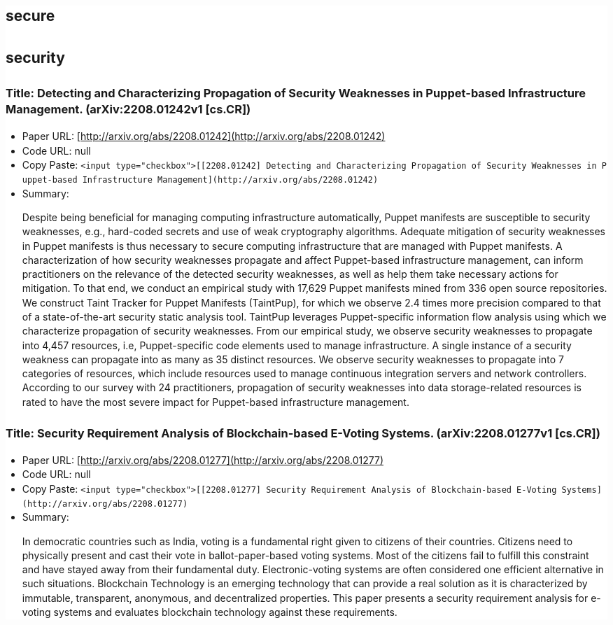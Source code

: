 ## secure
## security
### Title: Detecting and Characterizing Propagation of Security Weaknesses in Puppet-based Infrastructure Management. (arXiv:2208.01242v1 [cs.CR])
* Paper URL: [http://arxiv.org/abs/2208.01242](http://arxiv.org/abs/2208.01242)
* Code URL: null
* Copy Paste: `<input type="checkbox">[[2208.01242] Detecting and Characterizing Propagation of Security Weaknesses in Puppet-based Infrastructure Management](http://arxiv.org/abs/2208.01242)`
* Summary: <p>Despite being beneficial for managing computing infrastructure automatically,
Puppet manifests are susceptible to security weaknesses, e.g., hard-coded
secrets and use of weak cryptography algorithms. Adequate mitigation of
security weaknesses in Puppet manifests is thus necessary to secure computing
infrastructure that are managed with Puppet manifests. A characterization of
how security weaknesses propagate and affect Puppet-based infrastructure
management, can inform practitioners on the relevance of the detected security
weaknesses, as well as help them take necessary actions for mitigation. To that
end, we conduct an empirical study with 17,629 Puppet manifests mined from 336
open source repositories. We construct Taint Tracker for Puppet Manifests
(TaintPup), for which we observe 2.4 times more precision compared to that of a
state-of-the-art security static analysis tool. TaintPup leverages
Puppet-specific information flow analysis using which we characterize
propagation of security weaknesses. From our empirical study, we observe
security weaknesses to propagate into 4,457 resources, i.e, Puppet-specific
code elements used to manage infrastructure. A single instance of a security
weakness can propagate into as many as 35 distinct resources. We observe
security weaknesses to propagate into 7 categories of resources, which include
resources used to manage continuous integration servers and network
controllers. According to our survey with 24 practitioners, propagation of
security weaknesses into data storage-related resources is rated to have the
most severe impact for Puppet-based infrastructure management.
</p>

### Title: Security Requirement Analysis of Blockchain-based E-Voting Systems. (arXiv:2208.01277v1 [cs.CR])
* Paper URL: [http://arxiv.org/abs/2208.01277](http://arxiv.org/abs/2208.01277)
* Code URL: null
* Copy Paste: `<input type="checkbox">[[2208.01277] Security Requirement Analysis of Blockchain-based E-Voting Systems](http://arxiv.org/abs/2208.01277)`
* Summary: <p>In democratic countries such as India, voting is a fundamental right given to
citizens of their countries. Citizens need to physically present and cast their
vote in ballot-paper-based voting systems. Most of the citizens fail to fulfill
this constraint and have stayed away from their fundamental duty.
Electronic-voting systems are often considered one efficient alternative in
such situations. Blockchain Technology is an emerging technology that can
provide a real solution as it is characterized by immutable, transparent,
anonymous, and decentralized properties. This paper presents a security
requirement analysis for e-voting systems and evaluates blockchain technology
against these requirements.
</p>

